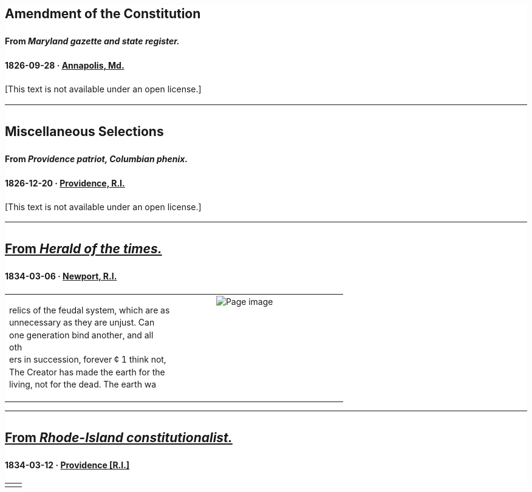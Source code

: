 
## Amendment of the Constitution

#### From _Maryland gazette and state register._

#### 1826-09-28 &middot; [Annapolis, Md.](http://dbpedia.org/resource/Annapolis%2C_Maryland)

[This text is not available under an open license.]

---

## Miscellaneous Selections

#### From _Providence patriot, Columbian phenix._

#### 1826-12-20 &middot; [Providence, R.I.](http://dbpedia.org/resource/Providence%2C_Rhode_Island)

[This text is not available under an open license.]

---

## [From _Herald of the times._](https://www.loc.gov/resource/sn83021167/1834-03-06/ed-1/?sp=2)

#### 1834-03-06 &middot; [Newport, R.I.](http://dbpedia.org/resource/Newport%2C_Rhode_Island)

<table style="width: 100%;"><tr><td style="width: 50%">

  
relics of the feudal system, which are as  
unnecessary as they are unjust. Can  
one generation bind another, and all oth­  
ers in succession, forever ¢ 1 think not,  
The Creator has made the earth for the  
living, not for the dead. The earth wa
</td><td style="width: 50%; max-height: 75%; margin: auto; display: block;">
<img alt="Page image" src="https://tile.loc.gov/image-services/iiif/service:ndnp:rp:batch_rp_azer_ver02:data:sn83021167:00514152743:1834030601:0832/pct:84.34812521499828,38.45550602608552,14.872147689485152,3.7642397226349678/!600,600/0/default.jpg"/>
</td>
</tr></table>

---

## [From _Rhode-Island constitutionalist._](https://www.loc.gov/resource/sn83021437/1834-03-12/ed-1/?sp=1)

#### 1834-03-12 &middot; [Providence [R.I.]](http://dbpedia.org/resource/Providence%2C_Rhode_Island)

<table style="width: 100%;"><tr><td style="width: 50%">
